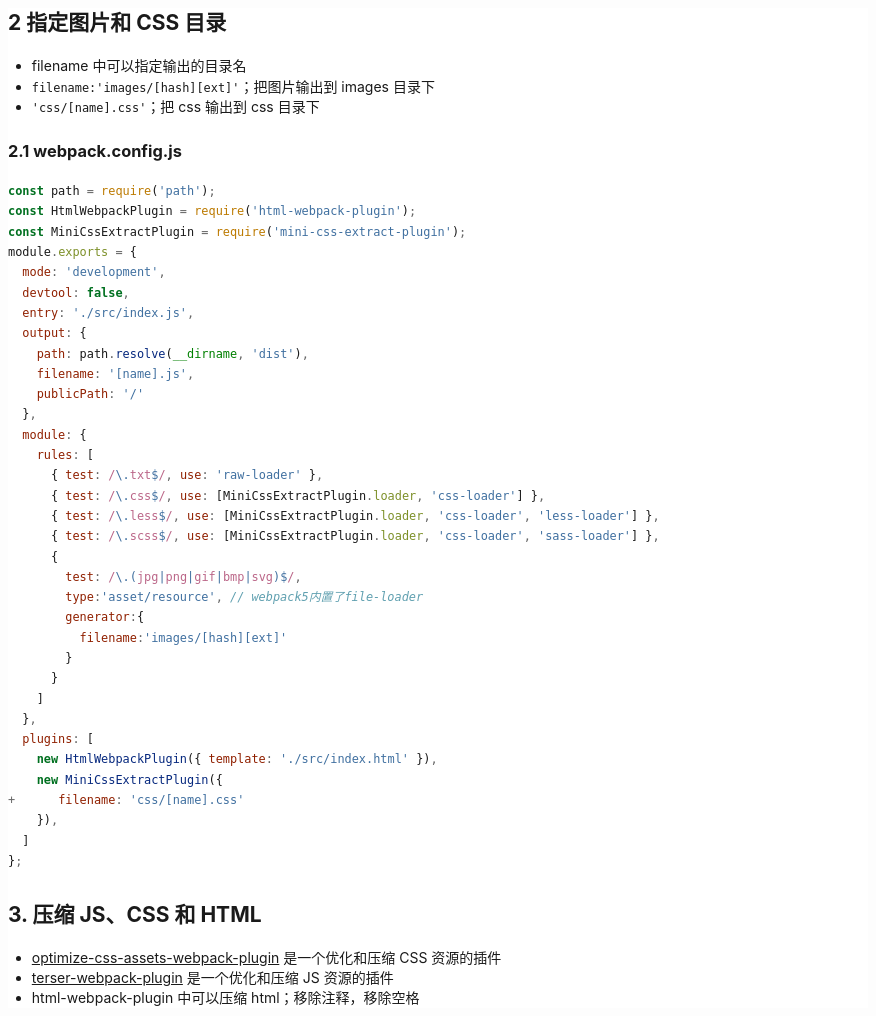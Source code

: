 ## 2 指定图片和 CSS 目录

- filename 中可以指定输出的目录名
- `filename:'images/[hash][ext]'`；把图片输出到 images 目录下
- `'css/[name].css'`；把 css 输出到 css 目录下

### 2.1 webpack.config.js

```JavaScript
const path = require('path');
const HtmlWebpackPlugin = require('html-webpack-plugin');
const MiniCssExtractPlugin = require('mini-css-extract-plugin');
module.exports = {
  mode: 'development',
  devtool: false,
  entry: './src/index.js',
  output: {
    path: path.resolve(__dirname, 'dist'),
    filename: '[name].js',
    publicPath: '/'
  },
  module: {
    rules: [
      { test: /\.txt$/, use: 'raw-loader' },
      { test: /\.css$/, use: [MiniCssExtractPlugin.loader, 'css-loader'] },
      { test: /\.less$/, use: [MiniCssExtractPlugin.loader, 'css-loader', 'less-loader'] },
      { test: /\.scss$/, use: [MiniCssExtractPlugin.loader, 'css-loader', 'sass-loader'] },
      {
        test: /\.(jpg|png|gif|bmp|svg)$/,
        type:'asset/resource', // webpack5内置了file-loader
        generator:{
          filename:'images/[hash][ext]'
        }
      }
    ]
  },
  plugins: [
    new HtmlWebpackPlugin({ template: './src/index.html' }),
    new MiniCssExtractPlugin({
+      filename: 'css/[name].css'
    }),
  ]
};
```

## 3. 压缩 JS、CSS 和 HTML

- [optimize-css-assets-webpack-plugin](https://www.npmjs.com/package/optimize-css-assets-webpack-plugin) 是一个优化和压缩 CSS 资源的插件
- [terser-webpack-plugin](https://www.npmjs.com/package/terser-webpack-plugin) 是一个优化和压缩 JS 资源的插件
- html-webpack-plugin 中可以压缩 html；移除注释，移除空格
